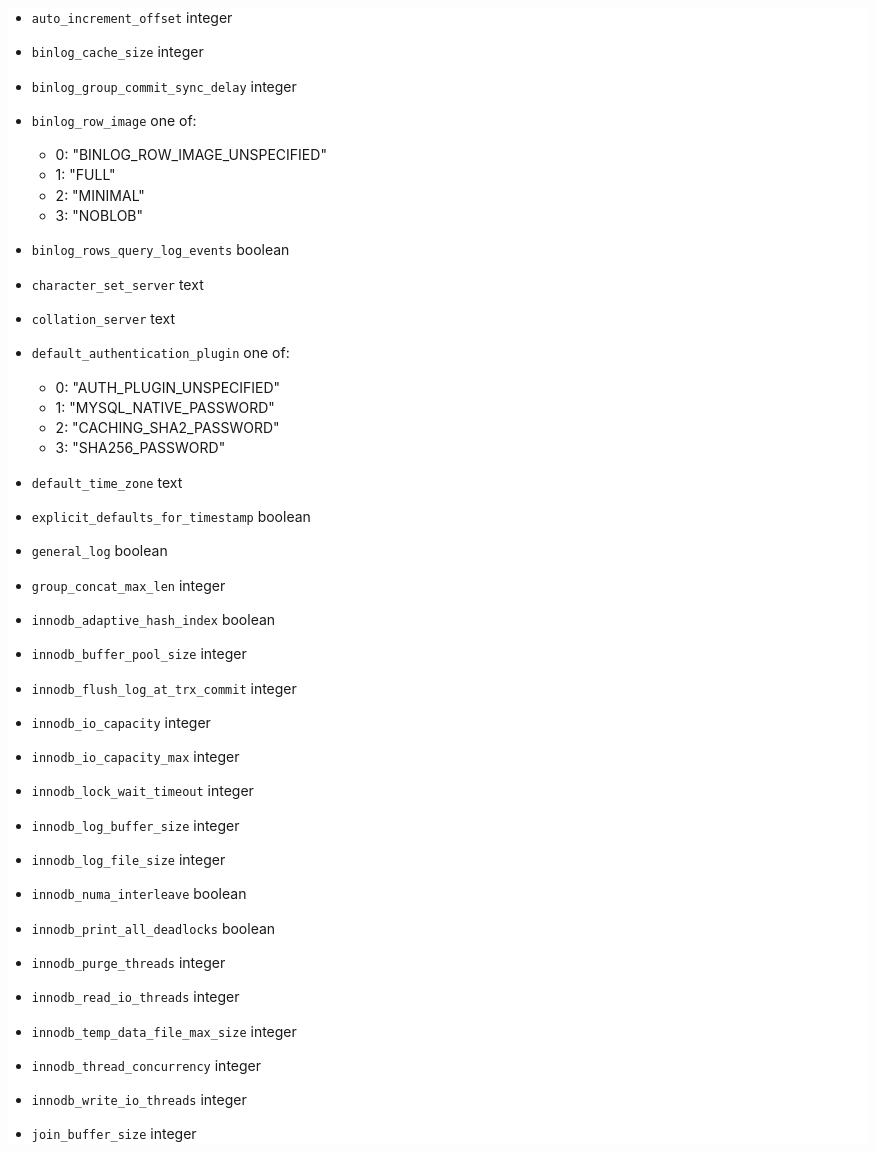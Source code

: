 * `auto_increment_offset` integer

* `binlog_cache_size` integer

* `binlog_group_commit_sync_delay` integer

* `binlog_row_image` one of:
  - 0: "BINLOG_ROW_IMAGE_UNSPECIFIED"
  - 1: "FULL"
  - 2: "MINIMAL"
  - 3: "NOBLOB"

* `binlog_rows_query_log_events` boolean

* `character_set_server` text

* `collation_server` text

* `default_authentication_plugin` one of:
  - 0: "AUTH_PLUGIN_UNSPECIFIED"
  - 1: "MYSQL_NATIVE_PASSWORD"
  - 2: "CACHING_SHA2_PASSWORD"
  - 3: "SHA256_PASSWORD"

* `default_time_zone` text

* `explicit_defaults_for_timestamp` boolean

* `general_log` boolean

* `group_concat_max_len` integer

* `innodb_adaptive_hash_index` boolean

* `innodb_buffer_pool_size` integer

* `innodb_flush_log_at_trx_commit` integer

* `innodb_io_capacity` integer

* `innodb_io_capacity_max` integer

* `innodb_lock_wait_timeout` integer

* `innodb_log_buffer_size` integer

* `innodb_log_file_size` integer

* `innodb_numa_interleave` boolean

* `innodb_print_all_deadlocks` boolean

* `innodb_purge_threads` integer

* `innodb_read_io_threads` integer

* `innodb_temp_data_file_max_size` integer

* `innodb_thread_concurrency` integer

* `innodb_write_io_threads` integer

* `join_buffer_size` integer
